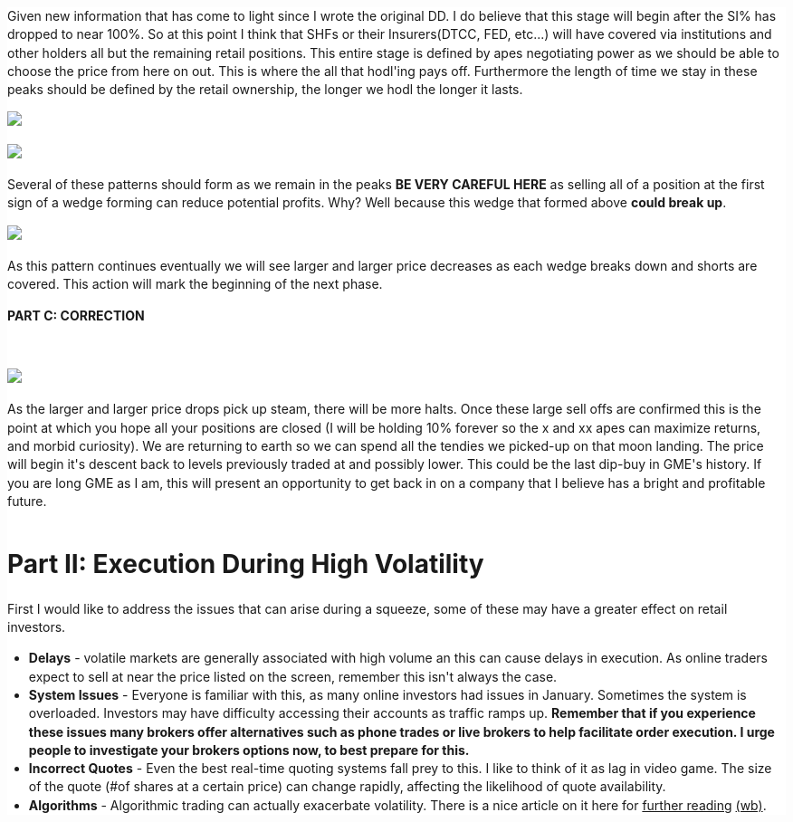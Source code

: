 
Given new information that has come to light since I wrote the original DD. I do believe that this stage will begin after the SI% has dropped to near 100%. So at this point I think that SHFs or their Insurers(DTCC, FED, etc...) will have covered via institutions and other holders all but the remaining retail positions. This entire stage is defined by apes negotiating power as we should be able to choose the price from here on out. This is where the all that hodl'ing pays off. Furthermore the length of time we stay in these peaks should be defined by the retail ownership, the longer we hodl the longer it lasts.


![](/img/mvqme7apca271.png)


![](/img/q828at2hba271.png)


Several of these patterns should form as we remain in the peaks **BE VERY CAREFUL HERE** as selling all of a position at the first sign of a wedge forming can reduce potential profits. Why? Well because this wedge that formed above **could break up**.


![](/img/3ky8899uba271.png)


As this pattern continues eventually we will see larger and larger price decreases as each wedge breaks down and shorts are covered. This action will mark the beginning of the next phase.


**PART C: CORRECTION**


​


![](/img/dkvu5n4rda271.png)


As the larger and larger price drops pick up steam, there will be more halts. Once these large sell offs are confirmed this is the point at which you hope all your positions are closed (I will be holding 10% forever so the x and xx apes can maximize returns, and morbid curiosity). We are returning to earth so we can spend all the tendies we picked-up on that moon landing. The price will begin it's descent back to levels previously traded at and possibly lower. This could be the last dip-buy in GME's history. If you are long GME as I am, this will present an opportunity to get back in on a company that I believe has a bright and profitable future.


Part II: Execution During High Volatility
=========================================


First I would like to address the issues that can arise during a squeeze, some of these may have a greater effect on retail investors.


* **Delays** - volatile markets are generally associated with high volume an this can cause delays in execution. As online traders expect to sell at near the price listed on the screen, remember this isn't always the case.
* **System Issues** - Everyone is familiar with this, as many online investors had issues in January. Sometimes the system is overloaded. Investors may have difficulty accessing their accounts as traffic ramps up. **Remember that if you experience these issues many brokers offer alternatives such as phone trades or live brokers to help facilitate order execution. I urge people to investigate your brokers options now, to best prepare for this.**
* **Incorrect Quotes** - Even the best real-time quoting systems fall prey to this. I like to think of it as lag in video game. The size of the quote (#of shares at a certain price) can change rapidly, affecting the likelihood of quote availability.
* **Algorithms** - Algorithmic trading can actually exacerbate volatility. There is a nice article on it here for [further reading](https://www.ft.com/content/fdc1c064-1142-11e9-a581-4ff78404524e) [(wb)](https://web.archive.org/web/20210129112812/https://www.ft.com/content/fdc1c064-1142-11e9-a581-4ff78404524e).
